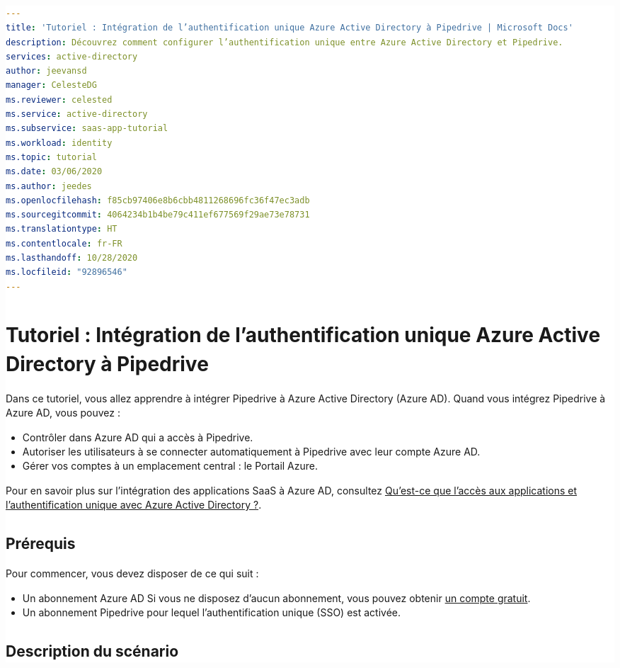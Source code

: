 ```yaml
---
title: 'Tutoriel : Intégration de l’authentification unique Azure Active Directory à Pipedrive | Microsoft Docs'
description: Découvrez comment configurer l’authentification unique entre Azure Active Directory et Pipedrive.
services: active-directory
author: jeevansd
manager: CelesteDG
ms.reviewer: celested
ms.service: active-directory
ms.subservice: saas-app-tutorial
ms.workload: identity
ms.topic: tutorial
ms.date: 03/06/2020
ms.author: jeedes
ms.openlocfilehash: f85cb97406e8b6cbb4811268696fc36f47ec3adb
ms.sourcegitcommit: 4064234b1b4be79c411ef677569f29ae73e78731
ms.translationtype: HT
ms.contentlocale: fr-FR
ms.lasthandoff: 10/28/2020
ms.locfileid: "92896546"
---
```

# <a name="tutorial-azure-active-directory-single-sign-on-sso-integration-with-pipedrive"></a>Tutoriel : Intégration de l’authentification unique Azure Active Directory à Pipedrive

Dans ce tutoriel, vous allez apprendre à intégrer Pipedrive à Azure Active Directory (Azure AD). Quand vous intégrez Pipedrive à Azure AD, vous pouvez :

* Contrôler dans Azure AD qui a accès à Pipedrive.
* Autoriser les utilisateurs à se connecter automatiquement à Pipedrive avec leur compte Azure AD.
* Gérer vos comptes à un emplacement central : le Portail Azure.

Pour en savoir plus sur l’intégration des applications SaaS à Azure AD, consultez [Qu’est-ce que l’accès aux applications et l’authentification unique avec Azure Active Directory ?](../manage-apps/what-is-single-sign-on.md).

## <a name="prerequisites"></a>Prérequis

Pour commencer, vous devez disposer de ce qui suit :

* Un abonnement Azure AD Si vous ne disposez d’aucun abonnement, vous pouvez obtenir [un compte gratuit](https://azure.microsoft.com/free/).
* Un abonnement Pipedrive pour lequel l’authentification unique (SSO) est activée.

## <a name="scenario-description"></a>Description du scénario
